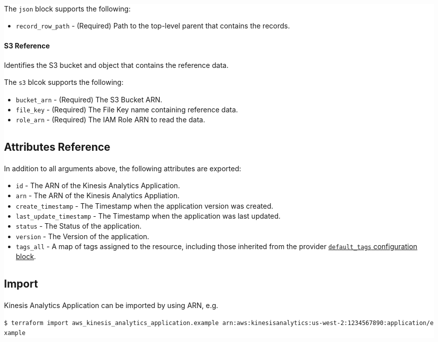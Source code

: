 The `json` block supports the following:

* `record_row_path` - (Required) Path to the top-level parent that contains the records.

#### S3 Reference

Identifies the S3 bucket and object that contains the reference data.

The `s3` blcok supports the following:

* `bucket_arn` - (Required) The S3 Bucket ARN.
* `file_key` - (Required) The File Key name containing reference data.
* `role_arn` - (Required) The IAM Role ARN to read the data.

## Attributes Reference

In addition to all arguments above, the following attributes are exported:

* `id` - The ARN of the Kinesis Analytics Application.
* `arn` - The ARN of the Kinesis Analytics Appliation.
* `create_timestamp` - The Timestamp when the application version was created.
* `last_update_timestamp` - The Timestamp when the application was last updated.
* `status` - The Status of the application.
* `version` - The Version of the application.
* `tags_all` - A map of tags assigned to the resource, including those inherited from the provider [`default_tags` configuration block](https://www.terraform.io/docs/providers/aws/index.html#default_tags-configuration-block).

[1]: https://docs.aws.amazon.com/kinesisanalytics/latest/dev/what-is.html

## Import

Kinesis Analytics Application can be imported by using ARN, e.g.

```
$ terraform import aws_kinesis_analytics_application.example arn:aws:kinesisanalytics:us-west-2:1234567890:application/example
```
